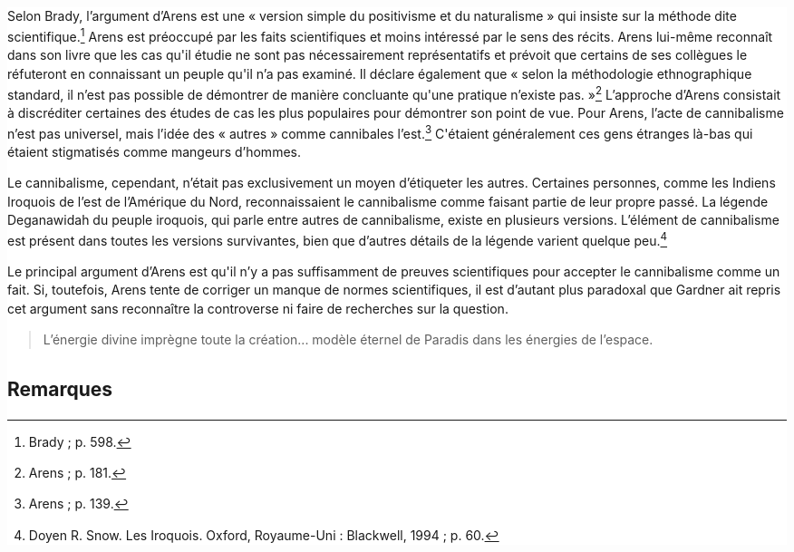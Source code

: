 Selon Brady, l’argument d’Arens est une « version simple du positivisme et du naturalisme » qui insiste sur la méthode dite scientifique.[^9] Arens est préoccupé par les faits scientifiques et moins intéressé par le sens des récits. Arens lui-même reconnaît dans son livre que les cas qu'il étudie ne sont pas nécessairement représentatifs et prévoit que certains de ses collègues le réfuteront en connaissant un peuple qu'il n’a pas examiné. Il déclare également que « selon la méthodologie ethnographique standard, il n’est pas possible de démontrer de manière concluante qu'une pratique n’existe pas. »[^10] L’approche d’Arens consistait à discréditer certaines des études de cas les plus populaires pour démontrer son point de vue. Pour Arens, l’acte de cannibalisme n’est pas universel, mais l’idée des « autres » comme cannibales l’est.[^11] C'étaient généralement ces gens étranges là-bas qui étaient stigmatisés comme mangeurs d’hommes.

Le cannibalisme, cependant, n’était pas exclusivement un moyen d’étiqueter les autres. Certaines personnes, comme les Indiens Iroquois de l’est de l’Amérique du Nord, reconnaissaient le cannibalisme comme faisant partie de leur propre passé. La légende Deganawidah du peuple iroquois, qui parle entre autres de cannibalisme, existe en plusieurs versions. L’élément de cannibalisme est présent dans toutes les versions survivantes, bien que d’autres détails de la légende varient quelque peu.[^12]

Le principal argument d’Arens est qu'il n’y a pas suffisamment de preuves scientifiques pour accepter le cannibalisme comme un fait. Si, toutefois, Arens tente de corriger un manque de normes scientifiques, il est d’autant plus paradoxal que Gardner ait repris cet argument sans reconnaître la controverse ni faire de recherches sur la question.

> L’énergie divine imprègne toute la création... modèle éternel de Paradis dans les énergies de l’espace.



## Remarques

[^1]: Martin Gardner. _Urantia : Le grand mystère du culte_. New York : Livres Prometheus, 1995 ; p. 218.

[^2]: Voir p. 601 à Ivan Brady. « L’homme mangeur de mythes. » _Anthropologue américain_ 84 (été 1982) : 595-611.

[^3]: Brady ; p. 606.

[^4]: « Janet Crochet. « Le mythe mangeur d’hommes. » _Nouvelle République_ 181 (1er septembre 1979) : 36.

[^5]: Guillaume Arens. _Le mythe mangeur d’hommes : anthropologie et anthropophagie_. New York : Université d’Oxford. Presse, 1979 ; p. 9.

[^6]: Arens ; p. 139.

[^7]: Crochet ; p. 36

[^8]: Crochet ; p. 36

[^9]: Brady ; p. 598.

[^10]: Arens ; p. 181.

[^11]: Arens ; p. 139.

[^12]: Doyen R. Snow. Les Iroquois. Oxford, Royaume-Uni : Blackwell, 1994 ; p. 60.